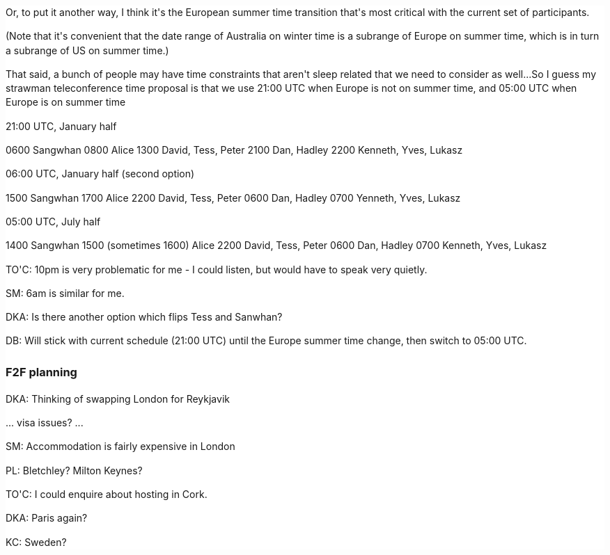 Or, to put it another way, I think it's the European summer time transition that's most critical with the current set of participants.

(Note that it's convenient that the date range of Australia on winter time is a subrange of Europe on summer time, which is in turn a subrange of US on summer time.)

That said, a bunch of people may have time constraints that aren't sleep related that we need to consider as well...So I guess my strawman teleconference time proposal is that we use 21:00 UTC when Europe is not on summer time, and 05:00 UTC when Europe is on summer time


21:00 UTC, January half

0600 Sangwhan
0800 Alice
1300 David, Tess, Peter
2100 Dan, Hadley
2200 Kenneth, Yves, Lukasz

06:00 UTC, January half (second option)

1500 Sangwhan
1700 Alice
2200 David, Tess, Peter
0600 Dan, Hadley
0700 Yenneth, Yves, Lukasz

05:00 UTC, July half

1400 Sangwhan
1500 (sometimes 1600) Alice
2200 David, Tess, Peter
0600 Dan, Hadley
0700 Kenneth, Yves, Lukasz

TO'C: 10pm is very problematic for me - I could listen, but would have to speak very quietly.

SM: 6am is similar for me.

DKA: Is there another option which flips Tess and Sanwhan?

DB: Will stick with current schedule (21:00 UTC) until the Europe summer time change, then switch to 05:00 UTC.

### F2F planning

DKA: Thinking of swapping London for Reykjavik

... visa issues? ...

SM: Accommodation is fairly expensive in London

PL: Bletchley? Milton Keynes?

TO'C: I could enquire about hosting in Cork.

DKA: Paris again?

KC: Sweden?
